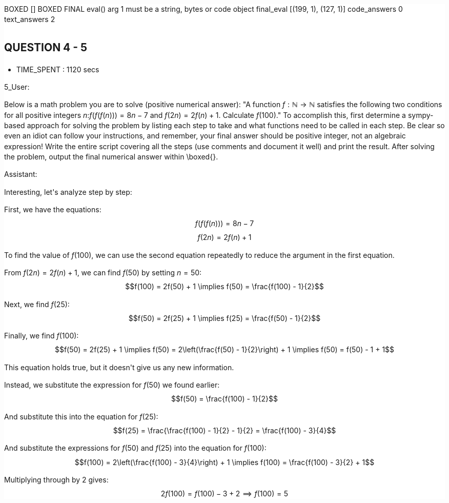 BOXED []
BOXED FINAL 
eval() arg 1 must be a string, bytes or code object final_eval
[(199, 1), (127, 1)]
code_answers 0 text_answers 2



## QUESTION 4 - 5 
- TIME_SPENT : 1120 secs

5_User:

Below is a math problem you are to solve (positive numerical answer):
"A function $f: \mathbb N \to \mathbb N$ satisfies the following two conditions for all positive integers $n$:$f(f(f(n)))=8n-7$ and $f(2n)=2f(n)+1$. Calculate $f(100)$."
To accomplish this, first determine a sympy-based approach for solving the problem by listing each step to take and what functions need to be called in each step. Be clear so even an idiot can follow your instructions, and remember, your final answer should be positive integer, not an algebraic expression!
Write the entire script covering all the steps (use comments and document it well) and print the result. After solving the problem, output the final numerical answer within \boxed{}.

Assistant: 

Interesting, let's analyze step by step:



First, we have the equations:
$$f(f(f(n)))=8n-7$$
$$f(2n)=2f(n)+1$$

To find the value of $f(100)$, we can use the second equation repeatedly to reduce the argument in the first equation.

From $f(2n) = 2f(n) + 1$, we can find $f(50)$ by setting $n=50$:
$$f(100) = 2f(50) + 1 \implies f(50) = \frac{f(100) - 1}{2}$$

Next, we find $f(25)$:
$$f(50) = 2f(25) + 1 \implies f(25) = \frac{f(50) - 1}{2}$$

Finally, we find $f(100)$:
$$f(50) = 2f(25) + 1 \implies f(50) = 2\left(\frac{f(50) - 1}{2}\right) + 1 \implies f(50) = f(50) - 1 + 1$$

This equation holds true, but it doesn't give us any new information.

Instead, we substitute the expression for $f(50)$ we found earlier:
$$f(50) = \frac{f(100) - 1}{2}$$

And substitute this into the equation for $f(25)$:
$$f(25) = \frac{\frac{f(100) - 1}{2} - 1}{2} = \frac{f(100) - 3}{4}$$

And substitute the expressions for $f(50)$ and $f(25)$ into the equation for $f(100)$:
$$f(100) = 2\left(\frac{f(100) - 3}{4}\right) + 1 \implies f(100) = \frac{f(100) - 3}{2} + 1$$

Multiplying through by 2 gives:
$$2f(100) = f(100) - 3 + 2 \implies f(100) = 5$$
